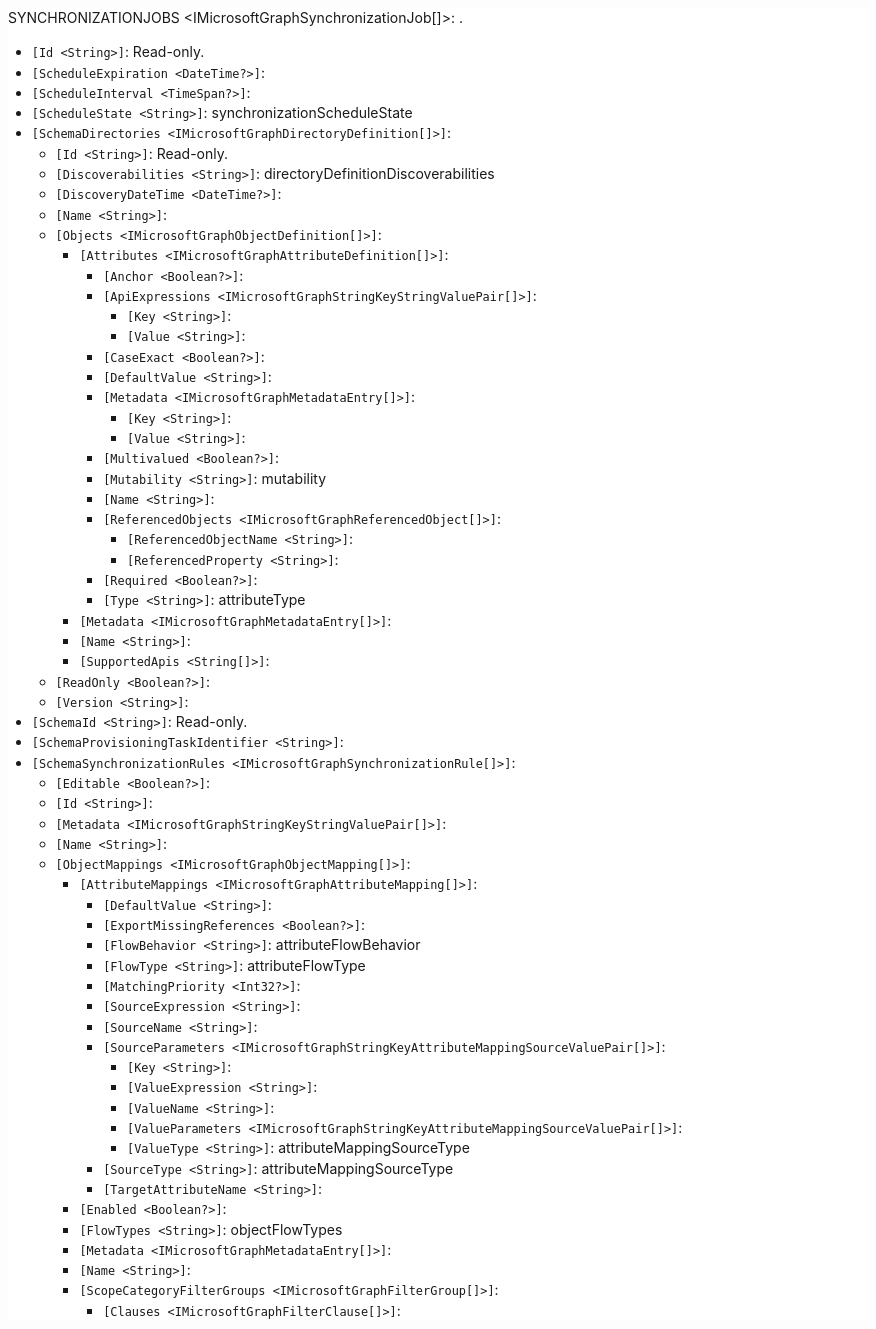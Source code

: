 SYNCHRONIZATIONJOBS <IMicrosoftGraphSynchronizationJob[]>: .
  - `[Id <String>]`: Read-only.
  - `[ScheduleExpiration <DateTime?>]`: 
  - `[ScheduleInterval <TimeSpan?>]`: 
  - `[ScheduleState <String>]`: synchronizationScheduleState
  - `[SchemaDirectories <IMicrosoftGraphDirectoryDefinition[]>]`: 
    - `[Id <String>]`: Read-only.
    - `[Discoverabilities <String>]`: directoryDefinitionDiscoverabilities
    - `[DiscoveryDateTime <DateTime?>]`: 
    - `[Name <String>]`: 
    - `[Objects <IMicrosoftGraphObjectDefinition[]>]`: 
      - `[Attributes <IMicrosoftGraphAttributeDefinition[]>]`: 
        - `[Anchor <Boolean?>]`: 
        - `[ApiExpressions <IMicrosoftGraphStringKeyStringValuePair[]>]`: 
          - `[Key <String>]`: 
          - `[Value <String>]`: 
        - `[CaseExact <Boolean?>]`: 
        - `[DefaultValue <String>]`: 
        - `[Metadata <IMicrosoftGraphMetadataEntry[]>]`: 
          - `[Key <String>]`: 
          - `[Value <String>]`: 
        - `[Multivalued <Boolean?>]`: 
        - `[Mutability <String>]`: mutability
        - `[Name <String>]`: 
        - `[ReferencedObjects <IMicrosoftGraphReferencedObject[]>]`: 
          - `[ReferencedObjectName <String>]`: 
          - `[ReferencedProperty <String>]`: 
        - `[Required <Boolean?>]`: 
        - `[Type <String>]`: attributeType
      - `[Metadata <IMicrosoftGraphMetadataEntry[]>]`: 
      - `[Name <String>]`: 
      - `[SupportedApis <String[]>]`: 
    - `[ReadOnly <Boolean?>]`: 
    - `[Version <String>]`: 
  - `[SchemaId <String>]`: Read-only.
  - `[SchemaProvisioningTaskIdentifier <String>]`: 
  - `[SchemaSynchronizationRules <IMicrosoftGraphSynchronizationRule[]>]`: 
    - `[Editable <Boolean?>]`: 
    - `[Id <String>]`: 
    - `[Metadata <IMicrosoftGraphStringKeyStringValuePair[]>]`: 
    - `[Name <String>]`: 
    - `[ObjectMappings <IMicrosoftGraphObjectMapping[]>]`: 
      - `[AttributeMappings <IMicrosoftGraphAttributeMapping[]>]`: 
        - `[DefaultValue <String>]`: 
        - `[ExportMissingReferences <Boolean?>]`: 
        - `[FlowBehavior <String>]`: attributeFlowBehavior
        - `[FlowType <String>]`: attributeFlowType
        - `[MatchingPriority <Int32?>]`: 
        - `[SourceExpression <String>]`: 
        - `[SourceName <String>]`: 
        - `[SourceParameters <IMicrosoftGraphStringKeyAttributeMappingSourceValuePair[]>]`: 
          - `[Key <String>]`: 
          - `[ValueExpression <String>]`: 
          - `[ValueName <String>]`: 
          - `[ValueParameters <IMicrosoftGraphStringKeyAttributeMappingSourceValuePair[]>]`: 
          - `[ValueType <String>]`: attributeMappingSourceType
        - `[SourceType <String>]`: attributeMappingSourceType
        - `[TargetAttributeName <String>]`: 
      - `[Enabled <Boolean?>]`: 
      - `[FlowTypes <String>]`: objectFlowTypes
      - `[Metadata <IMicrosoftGraphMetadataEntry[]>]`: 
      - `[Name <String>]`: 
      - `[ScopeCategoryFilterGroups <IMicrosoftGraphFilterGroup[]>]`: 
        - `[Clauses <IMicrosoftGraphFilterClause[]>]`: 